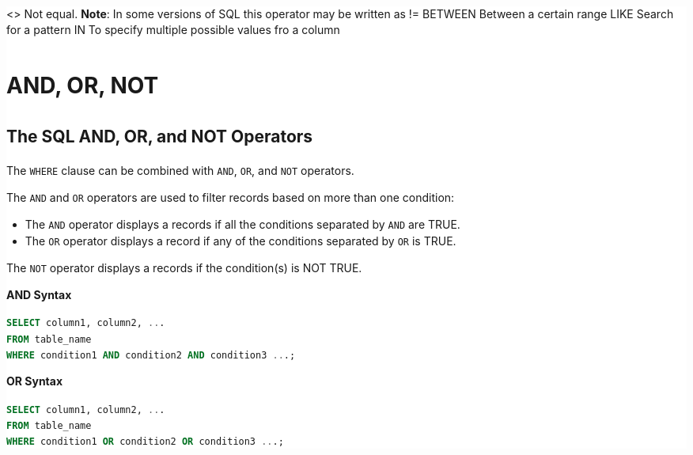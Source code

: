 
<tr>
<td class="org-left">&lt;&gt;</td>
<td class="org-left">Not equal. <b>Note</b>: In some versions of SQL this operator may be written as !=</td>
</tr>


<tr>
<td class="org-left">BETWEEN</td>
<td class="org-left">Between a certain range</td>
</tr>


<tr>
<td class="org-left">LIKE</td>
<td class="org-left">Search for a pattern</td>
</tr>


<tr>
<td class="org-left">IN</td>
<td class="org-left">To specify multiple possible values fro a column</td>
</tr>
</tbody>
</table>

<a id="orgb0c3e04"></a>

# AND, OR, NOT

<a id="orgc4277bd"></a>

## The SQL AND, OR, and NOT Operators

The `WHERE` clause can be combined with `AND`, `OR`, and `NOT` operators.

The `AND` and `OR` operators are used to filter records based on more than one condition:

- The `AND` operator displays a records if all the conditions separated by `AND` are TRUE.
- The `OR` operator displays a record if any of the conditions separated by `OR` is TRUE.

The `NOT` operator displays a records if the condition(s) is NOT TRUE.

**AND Syntax**

``` sql
SELECT column1, column2, ...
FROM table_name
WHERE condition1 AND condition2 AND condition3 ...;
```

**OR Syntax**

``` sql
SELECT column1, column2, ...
FROM table_name
WHERE condition1 OR condition2 OR condition3 ...;
```
